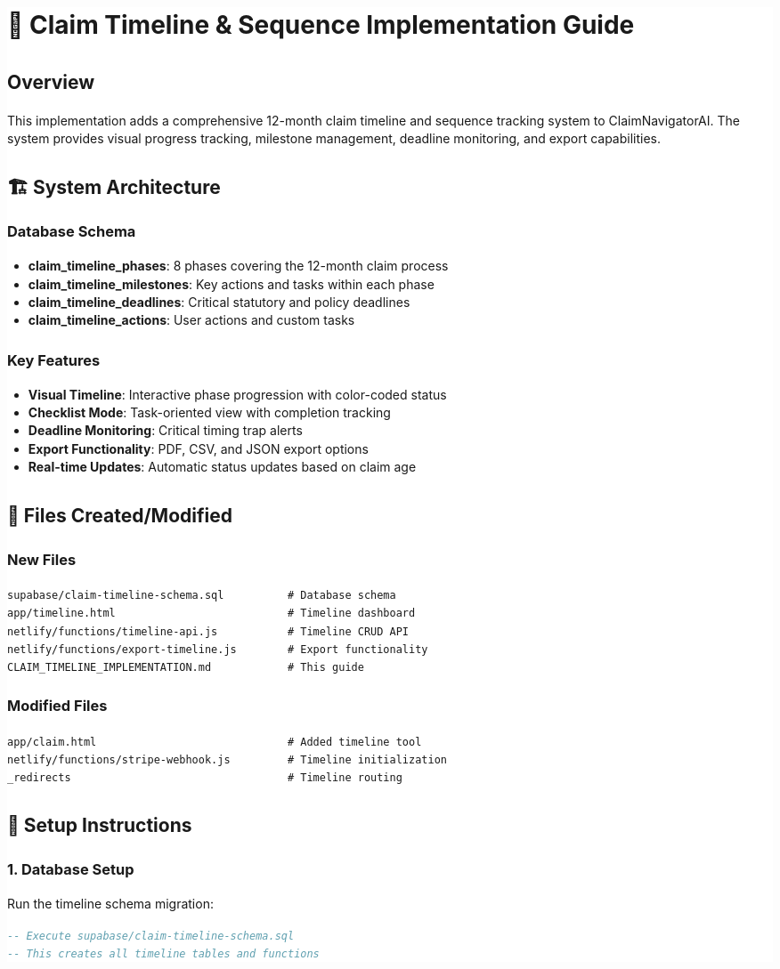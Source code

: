 # 📅 Claim Timeline & Sequence Implementation Guide

## Overview

This implementation adds a comprehensive 12-month claim timeline and sequence tracking system to ClaimNavigatorAI. The system provides visual progress tracking, milestone management, deadline monitoring, and export capabilities.

## 🏗️ System Architecture

### Database Schema
- **claim_timeline_phases**: 8 phases covering the 12-month claim process
- **claim_timeline_milestones**: Key actions and tasks within each phase
- **claim_timeline_deadlines**: Critical statutory and policy deadlines
- **claim_timeline_actions**: User actions and custom tasks

### Key Features
- **Visual Timeline**: Interactive phase progression with color-coded status
- **Checklist Mode**: Task-oriented view with completion tracking
- **Deadline Monitoring**: Critical timing trap alerts
- **Export Functionality**: PDF, CSV, and JSON export options
- **Real-time Updates**: Automatic status updates based on claim age

## 📁 Files Created/Modified

### New Files
```
supabase/claim-timeline-schema.sql          # Database schema
app/timeline.html                           # Timeline dashboard
netlify/functions/timeline-api.js           # Timeline CRUD API
netlify/functions/export-timeline.js        # Export functionality
CLAIM_TIMELINE_IMPLEMENTATION.md            # This guide
```

### Modified Files
```
app/claim.html                              # Added timeline tool
netlify/functions/stripe-webhook.js         # Timeline initialization
_redirects                                  # Timeline routing
```

## 🚀 Setup Instructions

### 1. Database Setup

Run the timeline schema migration:
```sql
-- Execute supabase/claim-timeline-schema.sql
-- This creates all timeline tables and functions
```
